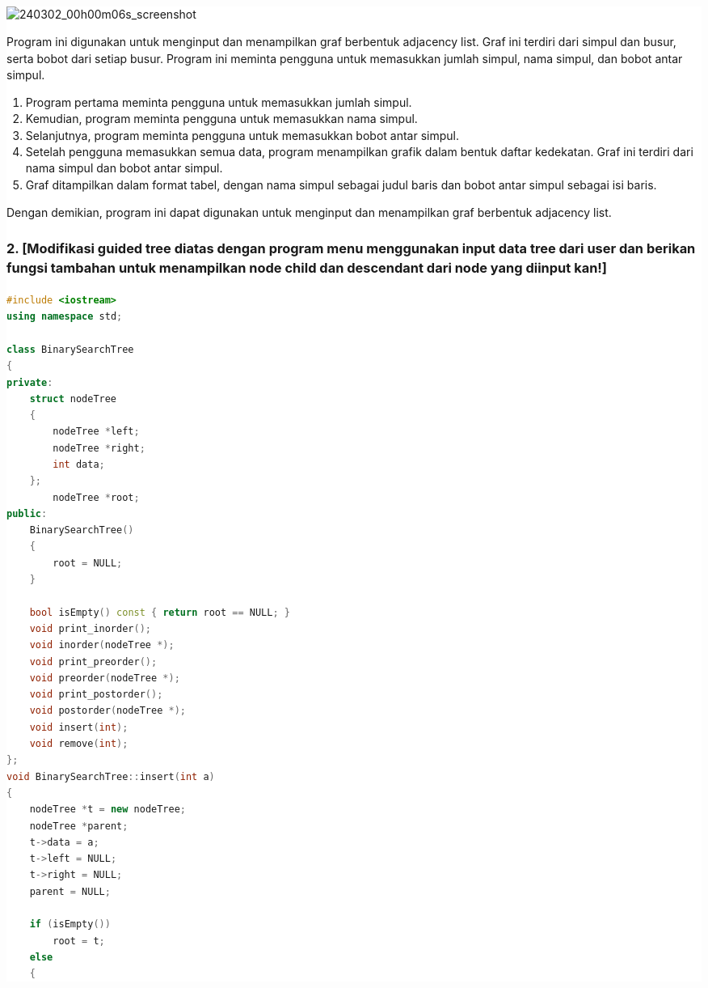 ![240302_00h00m06s_screenshot](https://github.com/suxeno/Struktur-Data-Assignment/assets/111122086/6d1727a8-fb77-4ecf-81ff-5de9386686b7)

Program ini digunakan untuk menginput dan menampilkan graf berbentuk adjacency list. Graf ini terdiri dari simpul dan busur, serta bobot dari setiap busur. Program ini meminta pengguna untuk memasukkan jumlah simpul, nama simpul, dan bobot antar simpul.

1. Program pertama meminta pengguna untuk memasukkan jumlah simpul.
2. Kemudian, program meminta pengguna untuk memasukkan nama simpul.
3. Selanjutnya, program meminta pengguna untuk memasukkan bobot antar simpul.
4. Setelah pengguna memasukkan semua data, program menampilkan grafik dalam bentuk daftar kedekatan. Graf ini terdiri dari nama simpul dan bobot antar simpul.
5. Graf ditampilkan dalam format tabel, dengan nama simpul sebagai judul baris dan bobot antar simpul sebagai isi baris.

Dengan demikian, program ini dapat digunakan untuk menginput dan menampilkan graf berbentuk adjacency list.

### 2. [Modifikasi guided tree diatas dengan program menu menggunakan input data tree dari user dan berikan fungsi tambahan untuk menampilkan node child dan descendant dari node yang diinput kan!]

```C++
#include <iostream> 
using namespace std; 

class BinarySearchTree 
{ 
private: 
    struct nodeTree 
    { 
        nodeTree *left; 
        nodeTree *right; 
        int data; 
    }; 
        nodeTree *root; 
public: 
    BinarySearchTree() 
    { 
        root = NULL; 
    } 
    
    bool isEmpty() const { return root == NULL; } 
    void print_inorder(); 
    void inorder(nodeTree *); 
    void print_preorder(); 
    void preorder(nodeTree *); 
    void print_postorder(); 
    void postorder(nodeTree *); 
    void insert(int); 
    void remove(int); 
}; 
void BinarySearchTree::insert(int a) 
{ 
    nodeTree *t = new nodeTree; 
    nodeTree *parent; 
    t->data = a; 
    t->left = NULL; 
    t->right = NULL; 
    parent = NULL; 
    
    if (isEmpty()) 
        root = t; 
    else 
    { 
```